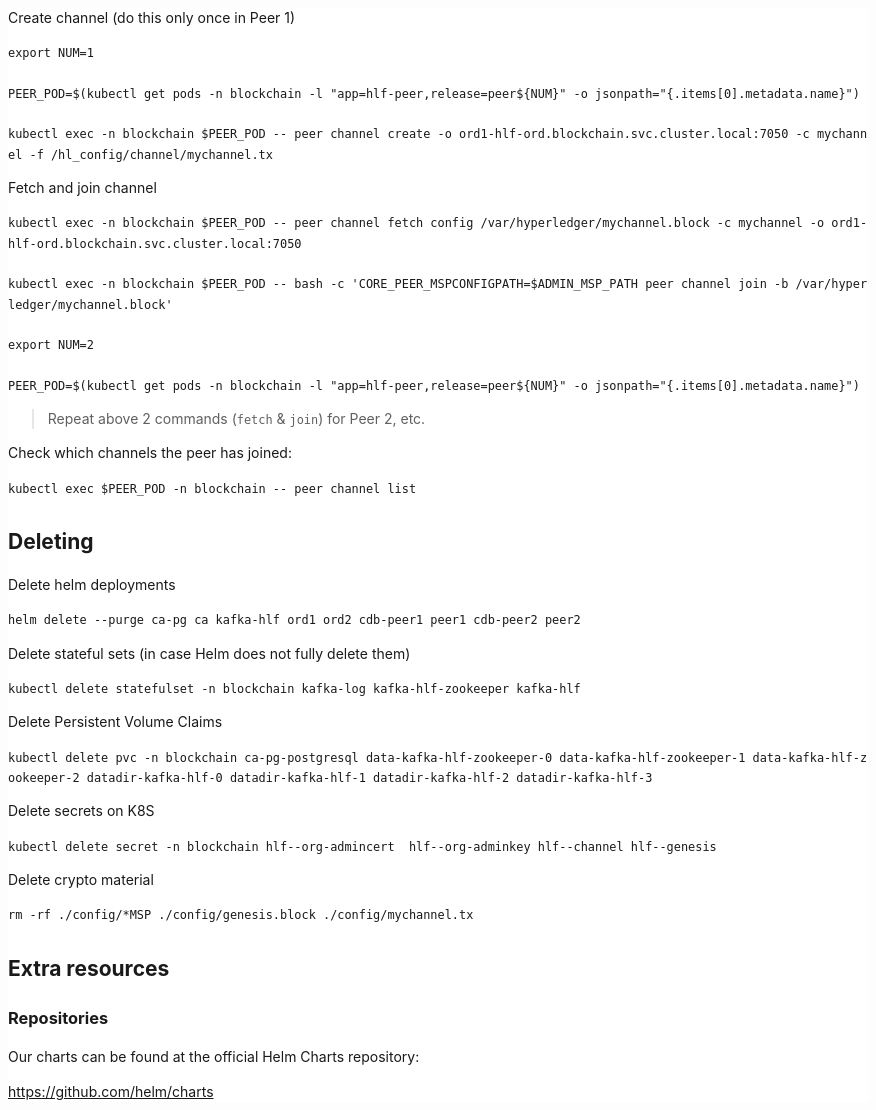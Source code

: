 Create channel (do this only once in Peer 1)

    export NUM=1
    
    PEER_POD=$(kubectl get pods -n blockchain -l "app=hlf-peer,release=peer${NUM}" -o jsonpath="{.items[0].metadata.name}")

    kubectl exec -n blockchain $PEER_POD -- peer channel create -o ord1-hlf-ord.blockchain.svc.cluster.local:7050 -c mychannel -f /hl_config/channel/mychannel.tx

Fetch and join channel

    kubectl exec -n blockchain $PEER_POD -- peer channel fetch config /var/hyperledger/mychannel.block -c mychannel -o ord1-hlf-ord.blockchain.svc.cluster.local:7050

    kubectl exec -n blockchain $PEER_POD -- bash -c 'CORE_PEER_MSPCONFIGPATH=$ADMIN_MSP_PATH peer channel join -b /var/hyperledger/mychannel.block'
    
    export NUM=2
    
    PEER_POD=$(kubectl get pods -n blockchain -l "app=hlf-peer,release=peer${NUM}" -o jsonpath="{.items[0].metadata.name}")

> Repeat above 2 commands (`fetch` & `join`) for Peer 2, etc.

Check which channels the peer has joined:

    kubectl exec $PEER_POD -n blockchain -- peer channel list

## Deleting

Delete helm deployments

    helm delete --purge ca-pg ca kafka-hlf ord1 ord2 cdb-peer1 peer1 cdb-peer2 peer2

Delete stateful sets (in case Helm does not fully delete them)

    kubectl delete statefulset -n blockchain kafka-log kafka-hlf-zookeeper kafka-hlf

Delete Persistent Volume Claims

    kubectl delete pvc -n blockchain ca-pg-postgresql data-kafka-hlf-zookeeper-0 data-kafka-hlf-zookeeper-1 data-kafka-hlf-zookeeper-2 datadir-kafka-hlf-0 datadir-kafka-hlf-1 datadir-kafka-hlf-2 datadir-kafka-hlf-3

Delete secrets on K8S

    kubectl delete secret -n blockchain hlf--org-admincert  hlf--org-adminkey hlf--channel hlf--genesis

Delete crypto material

    rm -rf ./config/*MSP ./config/genesis.block ./config/mychannel.tx

## Extra resources

### Repositories

Our charts can be found at the official Helm Charts repository:

https://github.com/helm/charts
